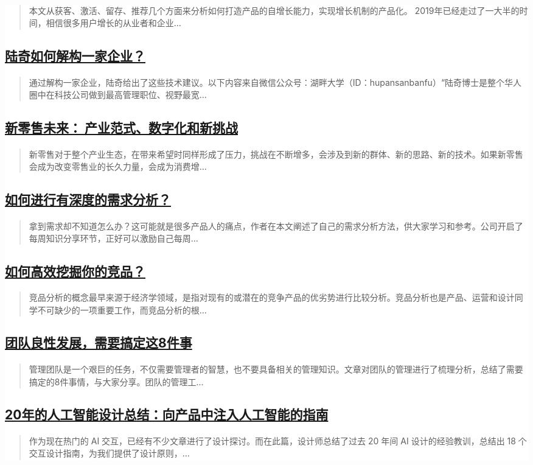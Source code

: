  > 本文从获客、激活、留存、推荐几个方面来分析如何打造产品的自增长能力，实现增长机制的产品化。		2019年已经走过了一大半的时间，相信很多用户增长的从业者和企业...
 ## [陆奇如何解构一家企业？](http://www.woshipm.com/chuangye/3211381.html)
 > 通过解构一家企业，陆奇给出了这些技术建议。以下内容来自微信公众号：湖畔大学（ID：hupansanbanfu）“陆奇博士是整个华人圈中在科技公司做到最高管理职位、视野最宽...
 ## [新零售未来： 产业范式、数字化和新挑战](http://www.woshipm.com/newretail/3211195.html)
 > 新零售对于整个产业生态，在带来希望时同样形成了压力，挑战在不断增多，会涉及到新的群体、新的思路、新的技术。如果新零售会成为改变零售业的长久力量，会成为消费增...
 ## [如何进行有深度的需求分析？](http://www.woshipm.com/pmd/3211990.html)
 > 拿到需求却不知道怎么办？这可能就是很多产品人的痛点，作者在本文阐述了自己的需求分析方法，供大家学习和参考。公司开启了每周知识分享环节，正好可以激励自己每周...
 ## [如何高效挖掘你的竞品？](http://www.woshipm.com/pmd/3189184.html)
 > 竞品分析的概念最早来源于经济学领域，是指对现有的或潜在的竞争产品的优劣势进行比较分析。竞品分析也是产品、运营和设计同学不可缺少的一项重要工作，而竞品分析的根...
 ## [团队良性发展，需要搞定这8件事](http://www.woshipm.com/zhichang/3209582.html)
 > 管理团队是一个艰巨的任务，不仅需要管理者的智慧，也不要具备相关的管理知识。文章对团队的管理进行了梳理分析，总结了需要搞定的8件事情，与大家分享。团队的管理工...
 ## [20年的人工智能设计总结：向产品中注入人工智能的指南](http://www.woshipm.com/ai/3101565.html)
 > 作为现在热门的 AI 交互，已经有不少文章进行了设计探讨。而在此篇，设计师总结了过去 20 年间 AI 设计的经验教训，总结出 18 个交互设计指南，为我们提供了设计原则，...

    